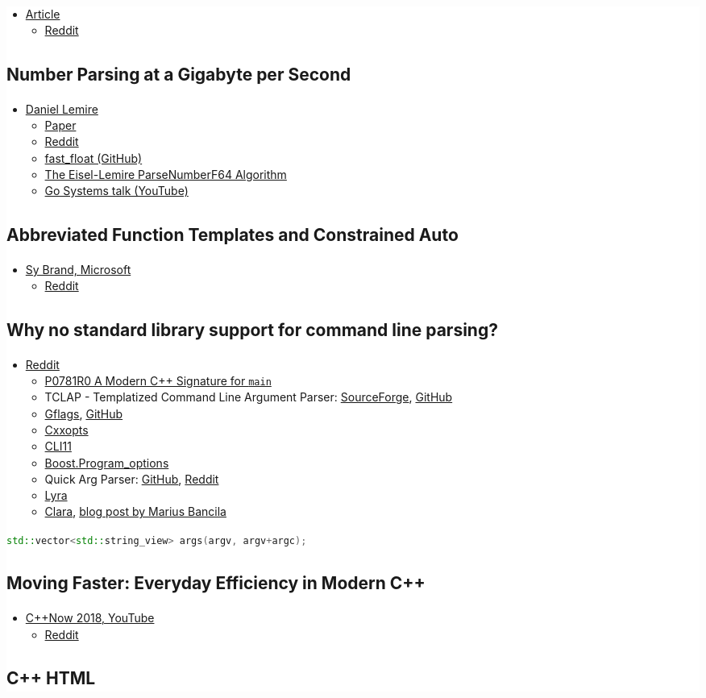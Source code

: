 * [Article](https://pspdfkit.com/blog/2021/time-travel-debugging-for-c/)
  * [Reddit](https://www.reddit.com/r/cpp/comments/laxdxy/time_travel_debugging_for_cc/)

## Number Parsing at a Gigabyte per Second

* [Daniel Lemire](https://lemire.me/blog/2021/01/29/number-parsing-at-a-gigabyte-per-second/)
  * [Paper](https://arxiv.org/pdf/2101.11408.pdf)
  * [Reddit](https://www.reddit.com/r/cpp/comments/l80uat/number_parsing_at_a_gigabyte_per_second/)
  * [fast_float (GitHub)](https://github.com/fastfloat/fast_float)
  * [The Eisel-Lemire ParseNumberF64 Algorithm](https://nigeltao.github.io/blog/2020/parse-number-f64-simple.html)
  * [Go Systems talk (YouTube)](https://www.youtube.com/watch?v=AVXgvlMeIm4)

## Abbreviated Function Templates and Constrained Auto

* [Sy Brand, Microsoft](https://devblogs.microsoft.com/cppblog/abbreviated-function-templates-and-constrained-auto/)
  * [Reddit](https://www.reddit.com/r/cpp/comments/lcwfzx/abbreviated_function_templates_and_constrained/)

## Why no standard library support for command line parsing?

* [Reddit](https://www.reddit.com/r/cpp/comments/l6759u/why_no_standard_library_support_for_command_line/?ref=share&ref_source=link)
  * [P0781R0 A Modern C++ Signature for `main`](http://www.open-std.org/jtc1/sc22/wg21/docs/papers/2017/p0781r0.html)
  * TCLAP - Templatized Command Line Argument Parser: [SourceForge](http://tclap.sourceforge.net), [GitHub](https://github.com/mirror/tclap/)
  * [Gflags](https://gflags.github.io/gflags/), [GitHub](https://github.com/gflags/gflags)
  * [Cxxopts](https://github.com/jarro2783/cxxopts)
  * [CLI11](https://github.com/CLIUtils/CLI11)
  * [Boost.Program_options](https://www.boost.org/doc/libs/1_75_0/doc/html/program_options.html)
  * Quick Arg Parser: [GitHub](https://github.com/Dugy/quick_arg_parser), [Reddit](https://www.reddit.com/r/cpp/comments/l7a6uc/tired_of_unwieldy_tools_like_getopt_or_argp_try/)
  * [Lyra](https://github.com/bfgroup/Lyra)
  * [Clara](https://github.com/catchorg/Clara), [blog post by Marius Bancila](https://mariusbancila.ro/blog/2018/04/03/parsing-command-line-arguments-in-cpp-with-clara/)

```cpp
std::vector<std::string_view> args(argv, argv+argc);
```

## Moving Faster: Everyday Efficiency in Modern C++

* [C++Now 2018, YouTube](https://youtu.be/LFv7XwgsdLY)
  * [Reddit](https://www.reddit.com/r/cpp/comments/l5hxba/moving_faster_everyday_efficiency_in_modern_c/?ref=share&ref_source=link)

## C++ HTML
